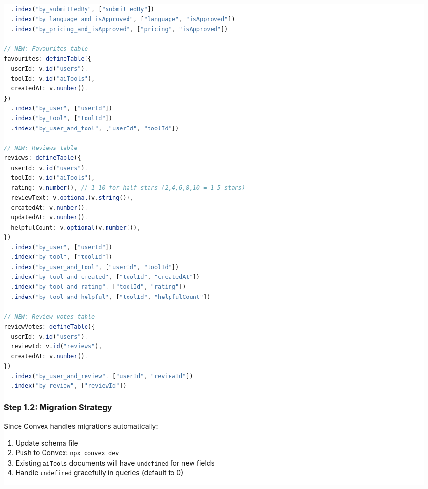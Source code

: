 ```typescript
  .index("by_submittedBy", ["submittedBy"])
  .index("by_language_and_isApproved", ["language", "isApproved"])
  .index("by_pricing_and_isApproved", ["pricing", "isApproved"])

// NEW: Favourites table
favourites: defineTable({
  userId: v.id("users"),
  toolId: v.id("aiTools"),
  createdAt: v.number(),
})
  .index("by_user", ["userId"])
  .index("by_tool", ["toolId"])
  .index("by_user_and_tool", ["userId", "toolId"])

// NEW: Reviews table
reviews: defineTable({
  userId: v.id("users"),
  toolId: v.id("aiTools"),
  rating: v.number(), // 1-10 for half-stars (2,4,6,8,10 = 1-5 stars)
  reviewText: v.optional(v.string()),
  createdAt: v.number(),
  updatedAt: v.number(),
  helpfulCount: v.optional(v.number()),
})
  .index("by_user", ["userId"])
  .index("by_tool", ["toolId"])
  .index("by_user_and_tool", ["userId", "toolId"])
  .index("by_tool_and_created", ["toolId", "createdAt"])
  .index("by_tool_and_rating", ["toolId", "rating"])
  .index("by_tool_and_helpful", ["toolId", "helpfulCount"])

// NEW: Review votes table
reviewVotes: defineTable({
  userId: v.id("users"),
  reviewId: v.id("reviews"),
  createdAt: v.number(),
})
  .index("by_user_and_review", ["userId", "reviewId"])
  .index("by_review", ["reviewId"])
```

### Step 1.2: Migration Strategy

Since Convex handles migrations automatically:
1. Update schema file
2. Push to Convex: `npx convex dev`
3. Existing `aiTools` documents will have `undefined` for new fields
4. Handle `undefined` gracefully in queries (default to 0)

---
